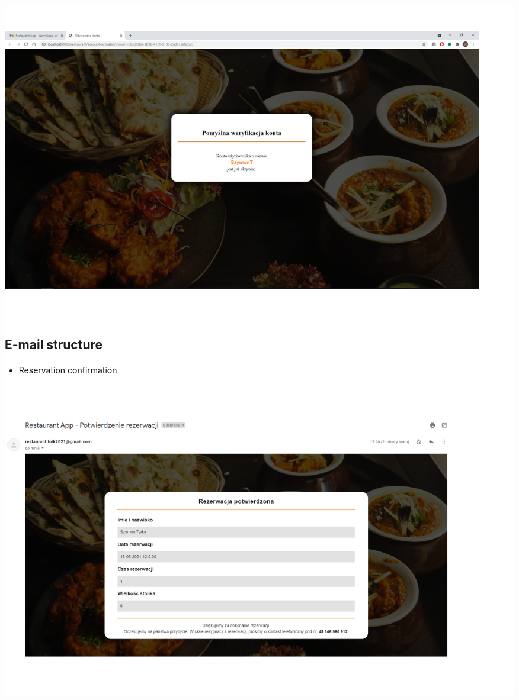 <img src="https://github.com/SzymonT99/restaurant-app/blob/develop/docs/verification_email.png" width="800" height="525">
<br />

## E-mail structure
- Reservation confirmation
<img src="https://github.com/SzymonT99/restaurant-app/blob/develop/docs/Reservation.png" width="750" height="520">
<br />
